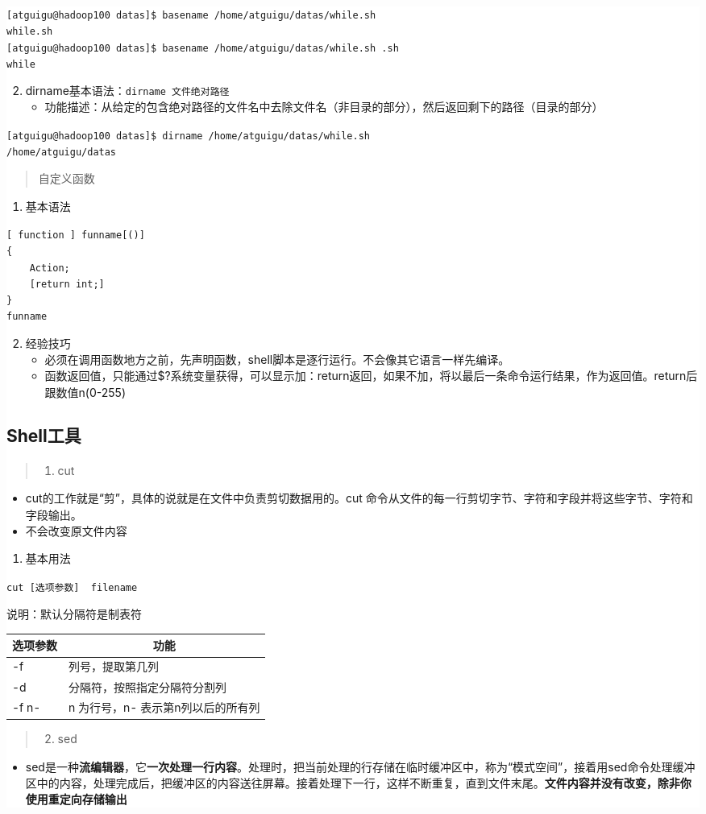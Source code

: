 ```shell
[atguigu@hadoop100 datas]$ basename /home/atguigu/datas/while.sh 
while.sh
[atguigu@hadoop100 datas]$ basename /home/atguigu/datas/while.sh .sh
while
```

2. dirname基本语法：`dirname 文件绝对路径 `
   * 功能描述：从给定的包含绝对路径的文件名中去除文件名（非目录的部分），然后返回剩下的路径（目录的部分）

```shell
[atguigu@hadoop100 datas]$ dirname /home/atguigu/datas/while.sh
/home/atguigu/datas
```

> 自定义函数

1. 基本语法

```shell
[ function ] funname[()]
{
	Action;
	[return int;]
}
funname
```

2. 经验技巧
   * 必须在调用函数地方之前，先声明函数，shell脚本是逐行运行。不会像其它语言一样先编译。
   * 函数返回值，只能通过$?系统变量获得，可以显示加：return返回，如果不加，将以最后一条命令运行结果，作为返回值。return后跟数值n(0-255)

## Shell工具

> 1. cut

* cut的工作就是“剪”，具体的说就是在文件中负责剪切数据用的。cut 命令从文件的每一行剪切字节、字符和字段并将这些字节、字符和字段输出。
* 不会改变原文件内容

1. 基本用法

`cut [选项参数]  filename` 

说明：默认分隔符是制表符

| 选项参数 | 功能                                |
| -------- | ----------------------------------- |
| -f       | 列号，提取第几列                    |
| -d       | 分隔符，按照指定分隔符分割列        |
| -f  n-   | n  为行号，n- 表示第n列以后的所有列 |

> 2. sed

* sed是一种**流编辑器**，它**一次处理一行内容**。处理时，把当前处理的行存储在临时缓冲区中，称为“模式空间”，接着用sed命令处理缓冲区中的内容，处理完成后，把缓冲区的内容送往屏幕。接着处理下一行，这样不断重复，直到文件末尾。**文件内容并没有改变，除非你使用重定向存储输出**
